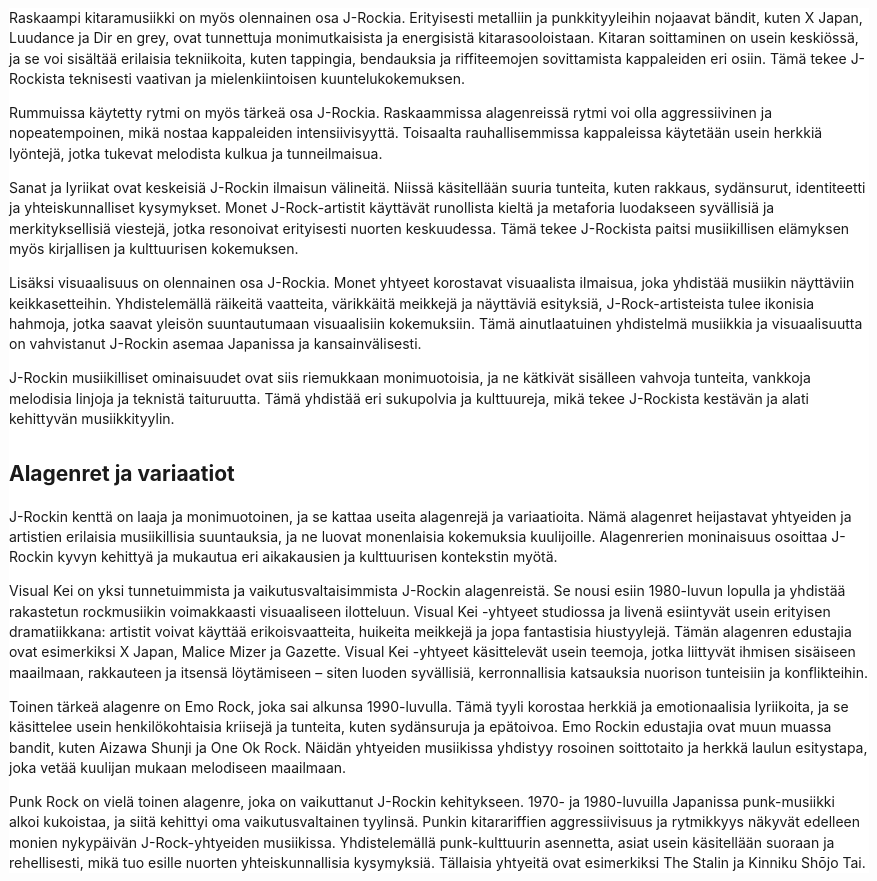 Raskaampi kitaramusiikki on myös olennainen osa J-Rockia. Erityisesti metalliin ja punkkityyleihin nojaavat bändit, kuten X Japan, Luudance ja Dir en grey, ovat tunnettuja monimutkaisista ja energisistä kitarasooloistaan. Kitaran soittaminen on usein keskiössä, ja se voi sisältää erilaisia tekniikoita, kuten tappingia, bendauksia ja riffiteemojen sovittamista kappaleiden eri osiin. Tämä tekee J-Rockista teknisesti vaativan ja mielenkiintoisen kuuntelukokemuksen.

Rummuissa käytetty rytmi on myös tärkeä osa J-Rockia. Raskaammissa alagenreissä rytmi voi olla aggressiivinen ja nopeatempoinen, mikä nostaa kappaleiden intensiivisyyttä. Toisaalta rauhallisemmissa kappaleissa käytetään usein herkkiä lyöntejä, jotka tukevat melodista kulkua ja tunneilmaisua.

Sanat ja lyriikat ovat keskeisiä J-Rockin ilmaisun välineitä. Niissä käsitellään suuria tunteita, kuten rakkaus, sydänsurut, identiteetti ja yhteiskunnalliset kysymykset. Monet J-Rock-artistit käyttävät runollista kieltä ja metaforia luodakseen syvällisiä ja merkityksellisiä viestejä, jotka resonoivat erityisesti nuorten keskuudessa. Tämä tekee J-Rockista paitsi musiikillisen elämyksen myös kirjallisen ja kulttuurisen kokemuksen.

Lisäksi visuaalisuus on olennainen osa J-Rockia. Monet yhtyeet korostavat visuaalista ilmaisua, joka yhdistää musiikin näyttäviin keikkasetteihin. Yhdistelemällä räikeitä vaatteita, värikkäitä meikkejä ja näyttäviä esityksiä, J-Rock-artisteista tulee ikonisia hahmoja, jotka saavat yleisön suuntautumaan visuaalisiin kokemuksiin. Tämä ainutlaatuinen yhdistelmä musiikkia ja visuaalisuutta on vahvistanut J-Rockin asemaa Japanissa ja kansainvälisesti.

J-Rockin musiikilliset ominaisuudet ovat siis riemukkaan monimuotoisia, ja ne kätkivät sisälleen vahvoja tunteita, vankkoja melodisia linjoja ja teknistä taituruutta. Tämä yhdistää eri sukupolvia ja kulttuureja, mikä tekee J-Rockista kestävän ja alati kehittyvän musiikkityylin.


## Alagenret ja variaatiot


J-Rockin kenttä on laaja ja monimuotoinen, ja se kattaa useita alagenrejä ja variaatioita. Nämä alagenret heijastavat yhtyeiden ja artistien erilaisia musiikillisia suuntauksia, ja ne luovat monenlaisia kokemuksia kuulijoille. Alagenrerien moninaisuus osoittaa J-Rockin kyvyn kehittyä ja mukautua eri aikakausien ja kulttuurisen kontekstin myötä.

Visual Kei on yksi tunnetuimmista ja vaikutusvaltaisimmista J-Rockin alagenreistä. Se nousi esiin 1980-luvun lopulla ja yhdistää rakastetun rockmusiikin voimakkaasti visuaaliseen ilotteluun. Visual Kei -yhtyeet studiossa ja livenä esiintyvät usein erityisen dramatiikkana: artistit voivat käyttää erikoisvaatteita, huikeita meikkejä ja jopa fantastisia hiustyylejä. Tämän alagenren edustajia ovat esimerkiksi X Japan, Malice Mizer ja Gazette. Visual Kei -yhtyeet käsittelevät usein teemoja, jotka liittyvät ihmisen sisäiseen maailmaan, rakkauteen ja itsensä löytämiseen – siten luoden syvällisiä, kerronnallisia katsauksia nuorison tunteisiin ja konflikteihin.

Toinen tärkeä alagenre on Emo Rock, joka sai alkunsa 1990-luvulla. Tämä tyyli korostaa herkkiä ja emotionaalisia lyriikoita, ja se käsittelee usein henkilökohtaisia kriisejä ja tunteita, kuten sydänsuruja ja epätoivoa. Emo Rockin edustajia ovat muun muassa bandit, kuten Aizawa Shunji ja One Ok Rock. Näidän yhtyeiden musiikissa yhdistyy rosoinen soittotaito ja herkkä laulun esitystapa, joka vetää kuulijan mukaan melodiseen maailmaan.

Punk Rock on vielä toinen alagenre, joka on vaikuttanut J-Rockin kehitykseen. 1970- ja 1980-luvuilla Japanissa punk-musiikki alkoi kukoistaa, ja siitä kehittyi oma vaikutusvaltainen tyylinsä. Punkin kitarariffien aggressiivisuus ja rytmikkyys näkyvät edelleen monien nykypäivän J-Rock-yhtyeiden musiikissa. Yhdistelemällä punk-kulttuurin asennetta, asiat usein käsitellään suoraan ja rehellisesti, mikä tuo esille nuorten yhteiskunnallisia kysymyksiä. Tällaisia yhtyeitä ovat esimerkiksi The Stalin ja Kinniku Shōjo Tai.
